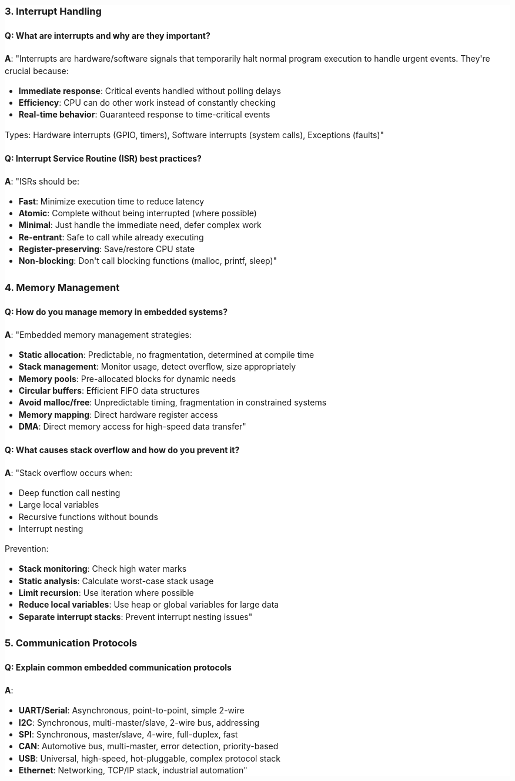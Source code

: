 ### 3. Interrupt Handling

#### **Q: What are interrupts and why are they important?**
**A**: "Interrupts are hardware/software signals that temporarily halt normal program execution to handle urgent events. They're crucial because:
- **Immediate response**: Critical events handled without polling delays
- **Efficiency**: CPU can do other work instead of constantly checking
- **Real-time behavior**: Guaranteed response to time-critical events

Types: Hardware interrupts (GPIO, timers), Software interrupts (system calls), Exceptions (faults)"

#### **Q: Interrupt Service Routine (ISR) best practices?**
**A**: "ISRs should be:
- **Fast**: Minimize execution time to reduce latency
- **Atomic**: Complete without being interrupted (where possible)
- **Minimal**: Just handle the immediate need, defer complex work
- **Re-entrant**: Safe to call while already executing
- **Register-preserving**: Save/restore CPU state
- **Non-blocking**: Don't call blocking functions (malloc, printf, sleep)"

### 4. Memory Management

#### **Q: How do you manage memory in embedded systems?**
**A**: "Embedded memory management strategies:
- **Static allocation**: Predictable, no fragmentation, determined at compile time
- **Stack management**: Monitor usage, detect overflow, size appropriately  
- **Memory pools**: Pre-allocated blocks for dynamic needs
- **Circular buffers**: Efficient FIFO data structures
- **Avoid malloc/free**: Unpredictable timing, fragmentation in constrained systems
- **Memory mapping**: Direct hardware register access
- **DMA**: Direct memory access for high-speed data transfer"

#### **Q: What causes stack overflow and how do you prevent it?**
**A**: "Stack overflow occurs when:
- Deep function call nesting
- Large local variables
- Recursive functions without bounds
- Interrupt nesting

Prevention:
- **Stack monitoring**: Check high water marks
- **Static analysis**: Calculate worst-case stack usage
- **Limit recursion**: Use iteration where possible
- **Reduce local variables**: Use heap or global variables for large data
- **Separate interrupt stacks**: Prevent interrupt nesting issues"

### 5. Communication Protocols

#### **Q: Explain common embedded communication protocols**
**A**:
- **UART/Serial**: Asynchronous, point-to-point, simple 2-wire
- **I2C**: Synchronous, multi-master/slave, 2-wire bus, addressing
- **SPI**: Synchronous, master/slave, 4-wire, full-duplex, fast
- **CAN**: Automotive bus, multi-master, error detection, priority-based
- **USB**: Universal, high-speed, hot-pluggable, complex protocol stack
- **Ethernet**: Networking, TCP/IP stack, industrial automation"

